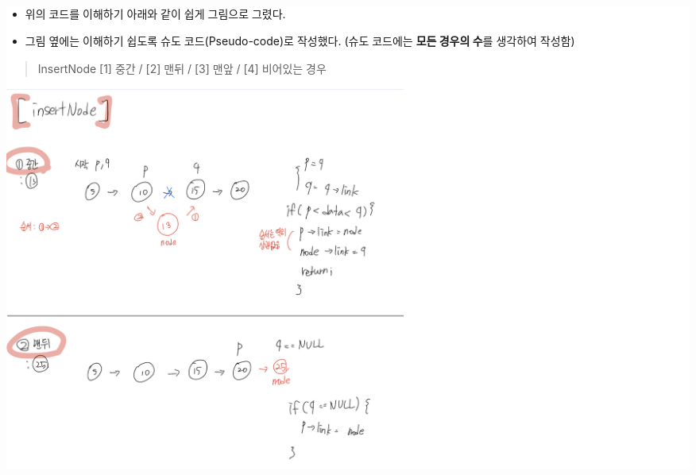 * 위의 코드를 이해하기 아래와 같이 쉽게 그림으로 그렸다.

* 그림 옆에는 이해하기 쉽도록 슈도 코드(Pseudo-code)로 작성했다. (슈도 코드에는 **모든 경우의 수**를 생각하여 작성함)

> InsertNode [1] 중간 / [2] 맨뒤 / [3] 맨앞 / [4] 비어있는 경우
<img src = "img/algorithm_linkedList-insertNode-1.png" width="500px"/>
